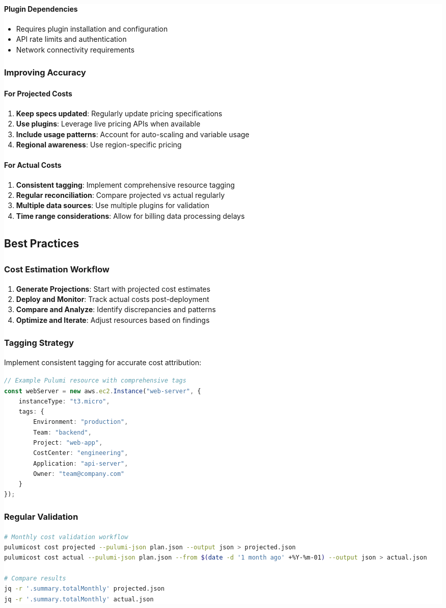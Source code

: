 #### Plugin Dependencies
- Requires plugin installation and configuration
- API rate limits and authentication
- Network connectivity requirements

### Improving Accuracy

#### For Projected Costs
1. **Keep specs updated**: Regularly update pricing specifications
2. **Use plugins**: Leverage live pricing APIs when available
3. **Include usage patterns**: Account for auto-scaling and variable usage
4. **Regional awareness**: Use region-specific pricing

#### For Actual Costs
1. **Consistent tagging**: Implement comprehensive resource tagging
2. **Regular reconciliation**: Compare projected vs actual regularly
3. **Multiple data sources**: Use multiple plugins for validation
4. **Time range considerations**: Allow for billing data processing delays

## Best Practices

### Cost Estimation Workflow

1. **Generate Projections**: Start with projected cost estimates
2. **Deploy and Monitor**: Track actual costs post-deployment
3. **Compare and Analyze**: Identify discrepancies and patterns
4. **Optimize and Iterate**: Adjust resources based on findings

### Tagging Strategy

Implement consistent tagging for accurate cost attribution:

```typescript
// Example Pulumi resource with comprehensive tags
const webServer = new aws.ec2.Instance("web-server", {
    instanceType: "t3.micro",
    tags: {
        Environment: "production",
        Team: "backend", 
        Project: "web-app",
        CostCenter: "engineering",
        Application: "api-server",
        Owner: "team@company.com"
    }
});
```

### Regular Validation

```bash
# Monthly cost validation workflow
pulumicost cost projected --pulumi-json plan.json --output json > projected.json
pulumicost cost actual --pulumi-json plan.json --from $(date -d '1 month ago' +%Y-%m-01) --output json > actual.json

# Compare results  
jq -r '.summary.totalMonthly' projected.json
jq -r '.summary.totalMonthly' actual.json
```
